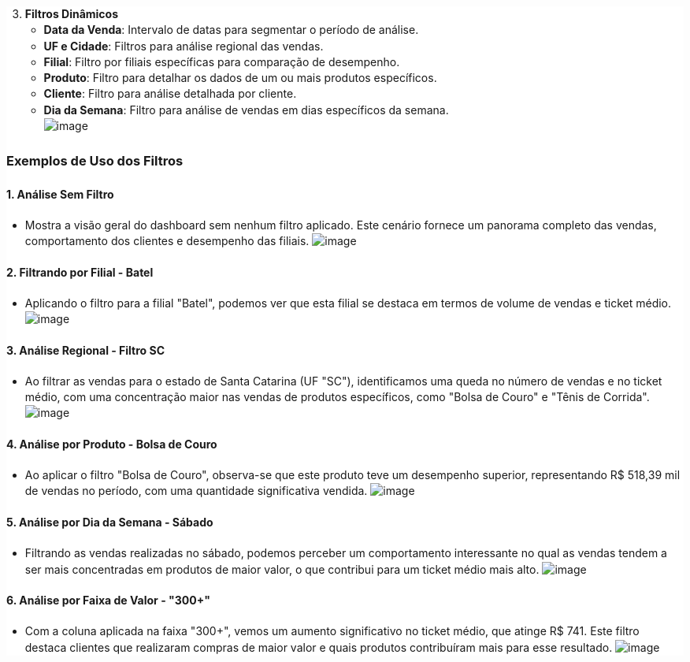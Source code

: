 
3. **Filtros Dinâmicos**
   - **Data da Venda**: Intervalo de datas para segmentar o período de análise.
   - **UF e Cidade**: Filtros para análise regional das vendas.
   - **Filial**: Filtro por filiais específicas para comparação de desempenho.
   - **Produto**: Filtro para detalhar os dados de um ou mais produtos específicos.
   - **Cliente**: Filtro para análise detalhada por cliente.
   - **Dia da Semana**: Filtro para análise de vendas em dias específicos da semana.</br>
![image](https://github.com/user-attachments/assets/d953e2d8-7e9f-4883-b183-62a993185700)



### Exemplos de Uso dos Filtros

#### 1. **Análise Sem Filtro**
   - Mostra a visão geral do dashboard sem nenhum filtro aplicado. Este cenário fornece um panorama completo das vendas, comportamento dos clientes e desempenho das filiais.
![image](https://github.com/user-attachments/assets/8c7be7ce-099f-4a8b-b866-c622af2351d5)

#### 2. **Filtrando por Filial - Batel**
   - Aplicando o filtro para a filial "Batel", podemos ver que esta filial se destaca em termos de volume de vendas e ticket médio.
![image](https://github.com/user-attachments/assets/09b4097c-949c-48b9-a4b8-a136230e0030)


#### 3. **Análise Regional - Filtro SC**
   - Ao filtrar as vendas para o estado de Santa Catarina (UF "SC"), identificamos uma queda no número de vendas e no ticket médio, com uma concentração maior nas vendas de produtos específicos, como "Bolsa de Couro" e "Tênis de Corrida".
![image](https://github.com/user-attachments/assets/63d98b02-0b5a-44b0-84b5-7419a68449e4)


#### 4. **Análise por Produto - Bolsa de Couro**
   - Ao aplicar o filtro "Bolsa de Couro", observa-se que este produto teve um desempenho superior, representando R$ 518,39 mil de vendas no período, com uma quantidade significativa vendida.
![image](https://github.com/user-attachments/assets/a39edc46-7481-4228-91f8-2ddaccb6ceb3)


#### 5. **Análise por Dia da Semana - Sábado**
   - Filtrando as vendas realizadas no sábado, podemos perceber um comportamento interessante no qual as vendas tendem a ser mais concentradas em produtos de maior valor, o que contribui para um ticket médio mais alto.
![image](https://github.com/user-attachments/assets/3f3dd4b0-b0c7-4bba-9ce0-a8415d374c00)


#### 6. **Análise por Faixa de Valor - "300+"**
   - Com a coluna aplicada na faixa "300+", vemos um aumento significativo no ticket médio, que atinge R$ 741. Este filtro destaca clientes que realizaram compras de maior valor e quais produtos contribuíram mais para esse resultado.
![image](https://github.com/user-attachments/assets/a63e68e1-16e7-4d38-bcb3-fc9b834550fb)

